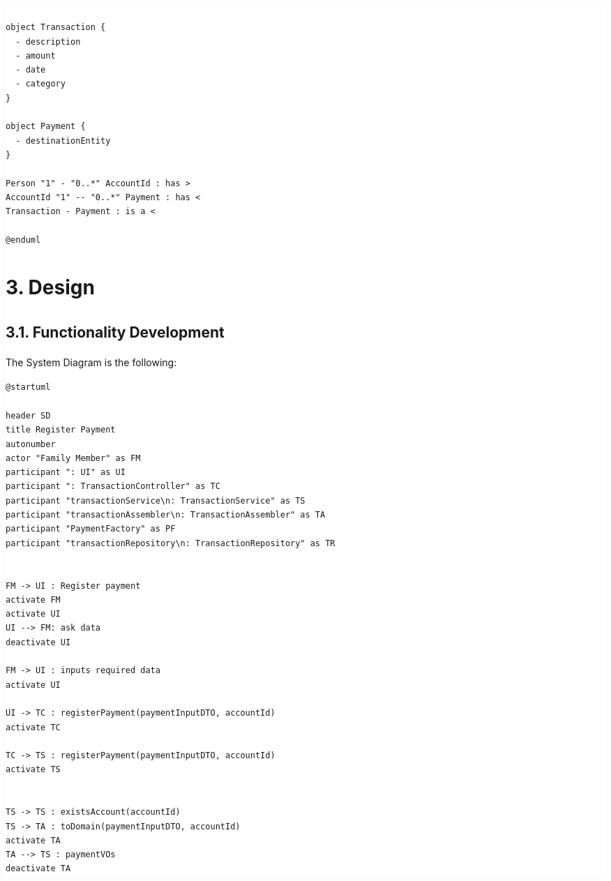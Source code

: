 ```plantuml

object Transaction {
  - description
  - amount
  - date
  - category
}

object Payment {
  - destinationEntity
}

Person "1" - "0..*" AccountId : has >
AccountId "1" -- "0..*" Payment : has <
Transaction - Payment : is a <

@enduml
```

# 3. Design

## 3.1. Functionality Development

The System Diagram is the following:

```plantuml
@startuml

header SD
title Register Payment
autonumber
actor "Family Member" as FM
participant ": UI" as UI
participant ": TransactionController" as TC
participant "transactionService\n: TransactionService" as TS
participant "transactionAssembler\n: TransactionAssembler" as TA
participant "PaymentFactory" as PF
participant "transactionRepository\n: TransactionRepository" as TR


FM -> UI : Register payment
activate FM
activate UI
UI --> FM: ask data
deactivate UI

FM -> UI : inputs required data
activate UI

UI -> TC : registerPayment(paymentInputDTO, accountId)
activate TC

TC -> TS : registerPayment(paymentInputDTO, accountId)
activate TS


TS -> TS : existsAccount(accountId)
TS -> TA : toDomain(paymentInputDTO, accountId)
activate TA
TA --> TS : paymentVOs
deactivate TA

```